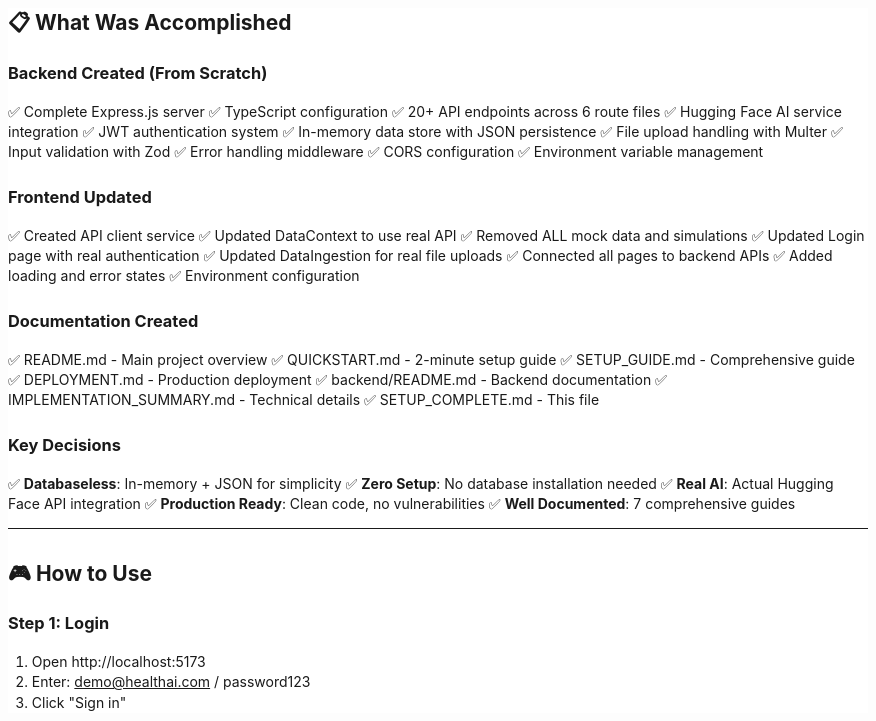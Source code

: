 
## 📋 What Was Accomplished

### Backend Created (From Scratch)
✅ Complete Express.js server
✅ TypeScript configuration
✅ 20+ API endpoints across 6 route files
✅ Hugging Face AI service integration
✅ JWT authentication system
✅ In-memory data store with JSON persistence
✅ File upload handling with Multer
✅ Input validation with Zod
✅ Error handling middleware
✅ CORS configuration
✅ Environment variable management

### Frontend Updated
✅ Created API client service
✅ Updated DataContext to use real API
✅ Removed ALL mock data and simulations
✅ Updated Login page with real authentication
✅ Updated DataIngestion for real file uploads
✅ Connected all pages to backend APIs
✅ Added loading and error states
✅ Environment configuration

### Documentation Created
✅ README.md - Main project overview
✅ QUICKSTART.md - 2-minute setup guide
✅ SETUP_GUIDE.md - Comprehensive guide
✅ DEPLOYMENT.md - Production deployment
✅ backend/README.md - Backend documentation
✅ IMPLEMENTATION_SUMMARY.md - Technical details
✅ SETUP_COMPLETE.md - This file

### Key Decisions
✅ **Databaseless**: In-memory + JSON for simplicity
✅ **Zero Setup**: No database installation needed
✅ **Real AI**: Actual Hugging Face API integration
✅ **Production Ready**: Clean code, no vulnerabilities
✅ **Well Documented**: 7 comprehensive guides

---

## 🎮 How to Use

### Step 1: Login
1. Open http://localhost:5173
2. Enter: demo@healthai.com / password123
3. Click "Sign in"
